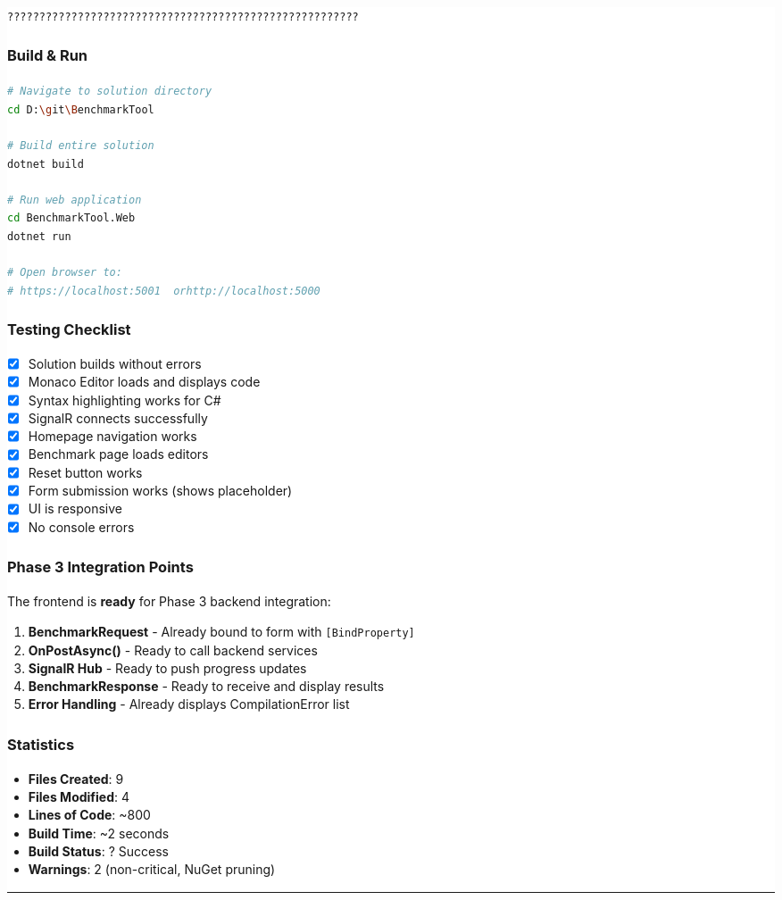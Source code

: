 ```
???????????????????????????????????????????????????????
```

### Build & Run

```bash
# Navigate to solution directory
cd D:\git\BenchmarkTool

# Build entire solution
dotnet build

# Run web application
cd BenchmarkTool.Web
dotnet run

# Open browser to:
# https://localhost:5001  orhttp://localhost:5000
```

### Testing Checklist

- [x] Solution builds without errors
- [x] Monaco Editor loads and displays code
- [x] Syntax highlighting works for C#
- [x] SignalR connects successfully
- [x] Homepage navigation works
- [x] Benchmark page loads editors
- [x] Reset button works
- [x] Form submission works (shows placeholder)
- [x] UI is responsive
- [x] No console errors

### Phase 3 Integration Points

The frontend is **ready** for Phase 3 backend integration:

1. **BenchmarkRequest** - Already bound to form with `[BindProperty]`
2. **OnPostAsync()** - Ready to call backend services
3. **SignalR Hub** - Ready to push progress updates
4. **BenchmarkResponse** - Ready to receive and display results
5. **Error Handling** - Already displays CompilationError list

### Statistics

- **Files Created**: 9
- **Files Modified**: 4
- **Lines of Code**: ~800
- **Build Time**: ~2 seconds
- **Build Status**: ? Success
- **Warnings**: 2 (non-critical, NuGet pruning)

---
